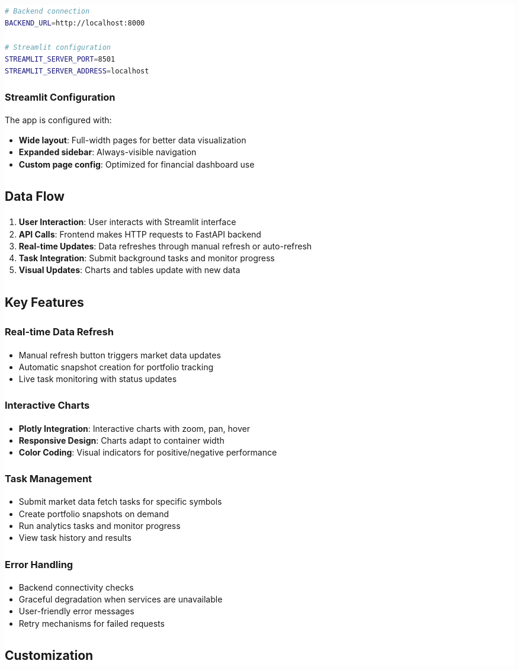 ```bash
# Backend connection
BACKEND_URL=http://localhost:8000

# Streamlit configuration
STREAMLIT_SERVER_PORT=8501
STREAMLIT_SERVER_ADDRESS=localhost
```

### Streamlit Configuration

The app is configured with:
- **Wide layout**: Full-width pages for better data visualization
- **Expanded sidebar**: Always-visible navigation
- **Custom page config**: Optimized for financial dashboard use

## Data Flow

1. **User Interaction**: User interacts with Streamlit interface
2. **API Calls**: Frontend makes HTTP requests to FastAPI backend
3. **Real-time Updates**: Data refreshes through manual refresh or auto-refresh
4. **Task Integration**: Submit background tasks and monitor progress
5. **Visual Updates**: Charts and tables update with new data

## Key Features

### Real-time Data Refresh
- Manual refresh button triggers market data updates
- Automatic snapshot creation for portfolio tracking
- Live task monitoring with status updates

### Interactive Charts
- **Plotly Integration**: Interactive charts with zoom, pan, hover
- **Responsive Design**: Charts adapt to container width
- **Color Coding**: Visual indicators for positive/negative performance

### Task Management
- Submit market data fetch tasks for specific symbols
- Create portfolio snapshots on demand
- Run analytics tasks and monitor progress
- View task history and results

### Error Handling
- Backend connectivity checks
- Graceful degradation when services are unavailable
- User-friendly error messages
- Retry mechanisms for failed requests

## Customization
